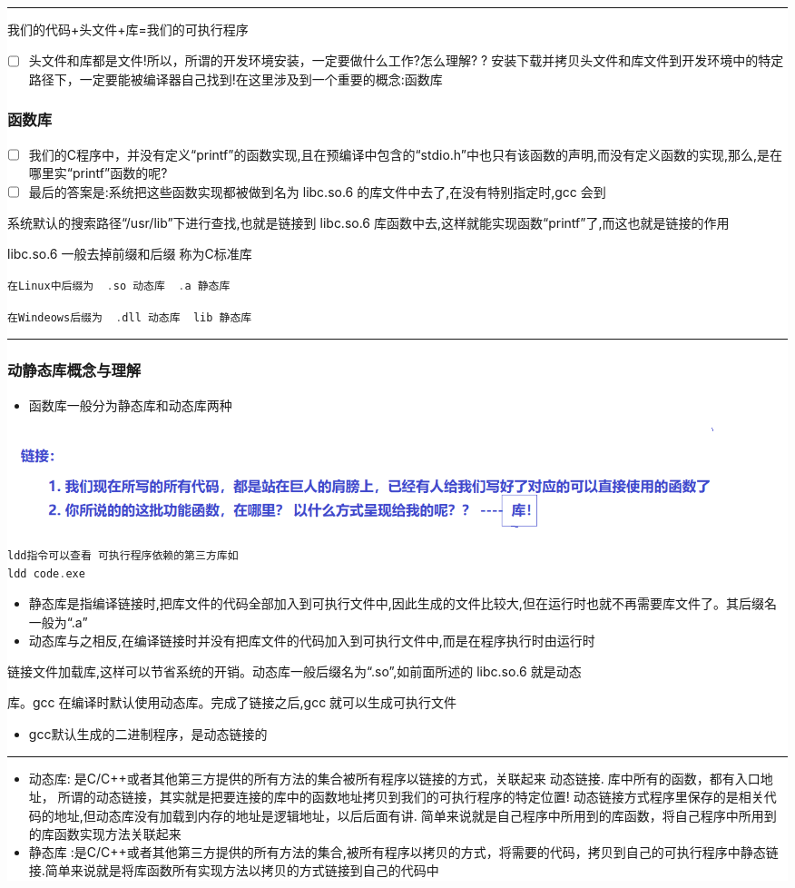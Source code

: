 ***

我们的代码+头文件+库=我们的可执行程序

-   [ ] 头文件和库都是文件!所以，所谓的开发环境安装，一定要做什么工作?怎么理解? ? 安装下载并拷贝头文件和库文件到开发环境中的特定路径下，一定要能被编译器自己找到!在这里涉及到一个重要的概念:函数库

### 函数库

-   [ ] 我们的C程序中，并没有定义“printf”的函数实现,且在预编译中包含的“stdio.h”中也只有该函数的声明,而没有定义函数的实现,那么,是在哪里实“printf”函数的呢?
-   [ ] 最后的答案是:系统把这些函数实现都被做到名为 libc.so.6 的库文件中去了,在没有特别指定时,gcc 会到

&#x20;   系统默认的搜索路径“/usr/lib”下进行查找,也就是链接到 libc.so.6 库函数中去,这样就能实现函数“printf”了,而这也就是链接的作用

&#x20;  libc.so.6  一般去掉前缀和后缀 称为C标准库

```c++
在Linux中后缀为  .so 动态库  .a 静态库 
```

```c++
在Windeows后缀为  .dll 动态库  lib 静态库
```

***

### 动静态库概念与理解

-   函数库一般分为静态库和动态库两种

![](image/image_l8UgpE4vUE.png)

```c++
ldd指令可以查看 可执行程序依赖的第三方库如 
ldd code.exe
```

-   静态库是指编译链接时,把库文件的代码全部加入到可执行文件中,因此生成的文件比较大,但在运行时也就不再需要库文件了。其后缀名一般为“.a”
-   动态库与之相反,在编译链接时并没有把库文件的代码加入到可执行文件中,而是在程序执行时由运行时

链接文件加载库,这样可以节省系统的开销。动态库一般后缀名为“.so”,如前面所述的 libc.so.6 就是动态

库。gcc 在编译时默认使用动态库。完成了链接之后,gcc 就可以生成可执行文件

-   gcc默认生成的二进制程序，是动态链接的

***

-   动态库:  是C/C++或者其他第三方提供的所有方法的集合被所有程序以链接的方式，关联起来
    动态链接. 库中所有的函数，都有入口地址， 所谓的动态链接，其实就是把要连接的库中的函数地址拷贝到我们的可执行程序的特定位置!  动态链接方式程序里保存的是相关代码的地址,但动态库没有加载到内存的地址是逻辑地址，以后后面有讲. 简单来说就是自己程序中所用到的库函数，将自己程序中所用到的库函数实现方法关联起来
-   静态库 :是C/C++或者其他第三方提供的所有方法的集合,被所有程序以拷贝的方式，将需要的代码，拷贝到自己的可执行程序中静态链接.简单来说就是将库函数所有实现方法以拷贝的方式链接到自己的代码中
